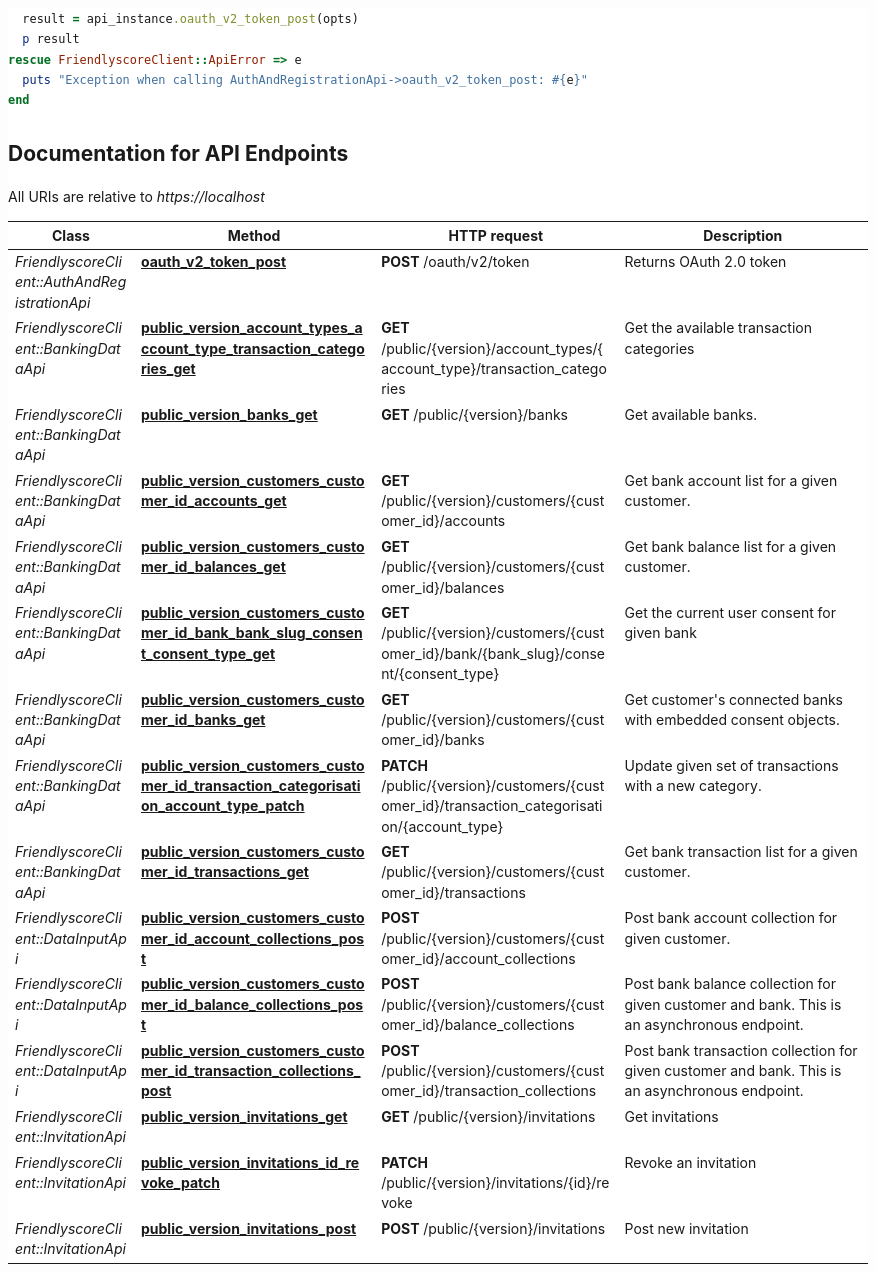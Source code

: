 ```ruby
  result = api_instance.oauth_v2_token_post(opts)
  p result
rescue FriendlyscoreClient::ApiError => e
  puts "Exception when calling AuthAndRegistrationApi->oauth_v2_token_post: #{e}"
end

```

## Documentation for API Endpoints

All URIs are relative to *https://localhost*

Class | Method | HTTP request | Description
------------ | ------------- | ------------- | -------------
*FriendlyscoreClient::AuthAndRegistrationApi* | [**oauth_v2_token_post**](docs/AuthAndRegistrationApi.md#oauth_v2_token_post) | **POST** /oauth/v2/token | Returns OAuth 2.0 token
*FriendlyscoreClient::BankingDataApi* | [**public_version_account_types_account_type_transaction_categories_get**](docs/BankingDataApi.md#public_version_account_types_account_type_transaction_categories_get) | **GET** /public/{version}/account_types/{account_type}/transaction_categories | Get the available transaction categories
*FriendlyscoreClient::BankingDataApi* | [**public_version_banks_get**](docs/BankingDataApi.md#public_version_banks_get) | **GET** /public/{version}/banks | Get available banks.
*FriendlyscoreClient::BankingDataApi* | [**public_version_customers_customer_id_accounts_get**](docs/BankingDataApi.md#public_version_customers_customer_id_accounts_get) | **GET** /public/{version}/customers/{customer_id}/accounts | Get bank account list for a given customer.
*FriendlyscoreClient::BankingDataApi* | [**public_version_customers_customer_id_balances_get**](docs/BankingDataApi.md#public_version_customers_customer_id_balances_get) | **GET** /public/{version}/customers/{customer_id}/balances | Get bank balance list for a given customer.
*FriendlyscoreClient::BankingDataApi* | [**public_version_customers_customer_id_bank_bank_slug_consent_consent_type_get**](docs/BankingDataApi.md#public_version_customers_customer_id_bank_bank_slug_consent_consent_type_get) | **GET** /public/{version}/customers/{customer_id}/bank/{bank_slug}/consent/{consent_type} | Get the current user consent for given bank
*FriendlyscoreClient::BankingDataApi* | [**public_version_customers_customer_id_banks_get**](docs/BankingDataApi.md#public_version_customers_customer_id_banks_get) | **GET** /public/{version}/customers/{customer_id}/banks | Get customer's connected banks with embedded consent objects.
*FriendlyscoreClient::BankingDataApi* | [**public_version_customers_customer_id_transaction_categorisation_account_type_patch**](docs/BankingDataApi.md#public_version_customers_customer_id_transaction_categorisation_account_type_patch) | **PATCH** /public/{version}/customers/{customer_id}/transaction_categorisation/{account_type} | Update given set of transactions with a new category.
*FriendlyscoreClient::BankingDataApi* | [**public_version_customers_customer_id_transactions_get**](docs/BankingDataApi.md#public_version_customers_customer_id_transactions_get) | **GET** /public/{version}/customers/{customer_id}/transactions | Get bank transaction list for a given customer.
*FriendlyscoreClient::DataInputApi* | [**public_version_customers_customer_id_account_collections_post**](docs/DataInputApi.md#public_version_customers_customer_id_account_collections_post) | **POST** /public/{version}/customers/{customer_id}/account_collections | Post bank account collection for given customer.
*FriendlyscoreClient::DataInputApi* | [**public_version_customers_customer_id_balance_collections_post**](docs/DataInputApi.md#public_version_customers_customer_id_balance_collections_post) | **POST** /public/{version}/customers/{customer_id}/balance_collections | Post bank balance collection for given customer and bank. This is an asynchronous endpoint.
*FriendlyscoreClient::DataInputApi* | [**public_version_customers_customer_id_transaction_collections_post**](docs/DataInputApi.md#public_version_customers_customer_id_transaction_collections_post) | **POST** /public/{version}/customers/{customer_id}/transaction_collections | Post bank transaction collection for given customer and bank. This is an asynchronous endpoint.
*FriendlyscoreClient::InvitationApi* | [**public_version_invitations_get**](docs/InvitationApi.md#public_version_invitations_get) | **GET** /public/{version}/invitations | Get invitations
*FriendlyscoreClient::InvitationApi* | [**public_version_invitations_id_revoke_patch**](docs/InvitationApi.md#public_version_invitations_id_revoke_patch) | **PATCH** /public/{version}/invitations/{id}/revoke | Revoke an invitation
*FriendlyscoreClient::InvitationApi* | [**public_version_invitations_post**](docs/InvitationApi.md#public_version_invitations_post) | **POST** /public/{version}/invitations | Post new invitation